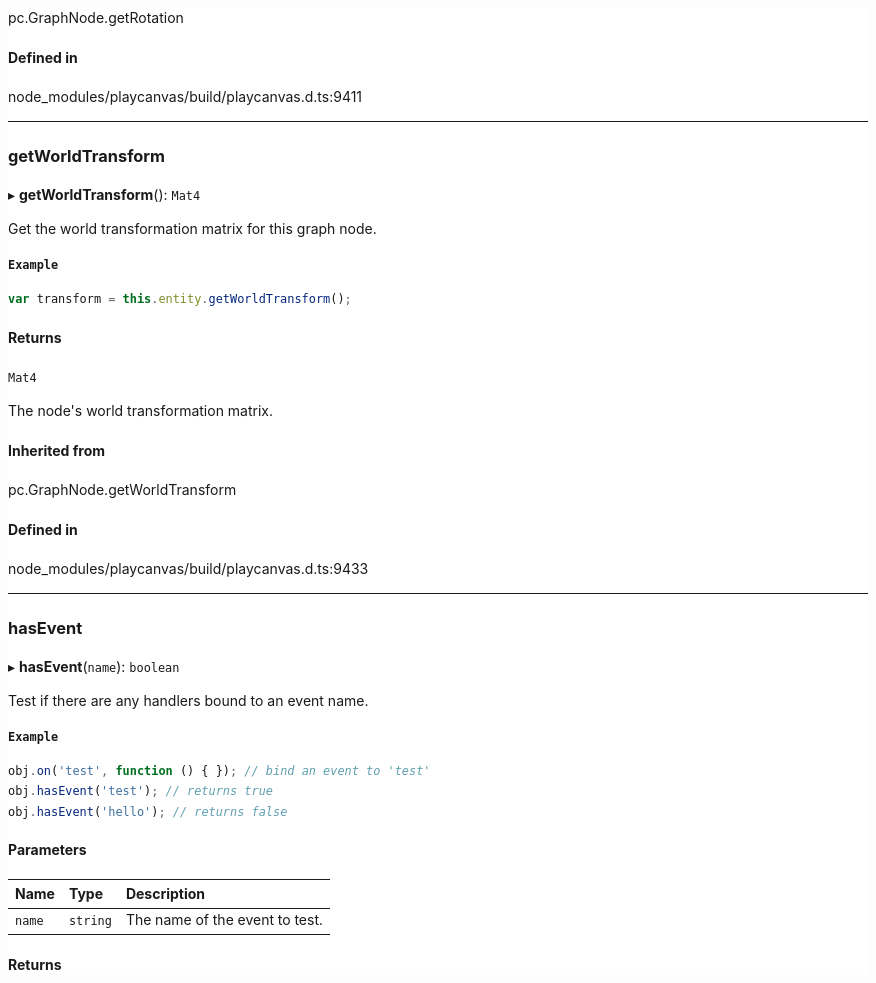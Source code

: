pc.GraphNode.getRotation

#### Defined in

node_modules/playcanvas/build/playcanvas.d.ts:9411

___

### getWorldTransform

▸ **getWorldTransform**(): `Mat4`

Get the world transformation matrix for this graph node.

**`Example`**

```ts
var transform = this.entity.getWorldTransform();
```

#### Returns

`Mat4`

The node's world transformation matrix.

#### Inherited from

pc.GraphNode.getWorldTransform

#### Defined in

node_modules/playcanvas/build/playcanvas.d.ts:9433

___

### hasEvent

▸ **hasEvent**(`name`): `boolean`

Test if there are any handlers bound to an event name.

**`Example`**

```ts
obj.on('test', function () { }); // bind an event to 'test'
obj.hasEvent('test'); // returns true
obj.hasEvent('hello'); // returns false
```

#### Parameters

| Name | Type | Description |
| :------ | :------ | :------ |
| `name` | `string` | The name of the event to test. |

#### Returns
